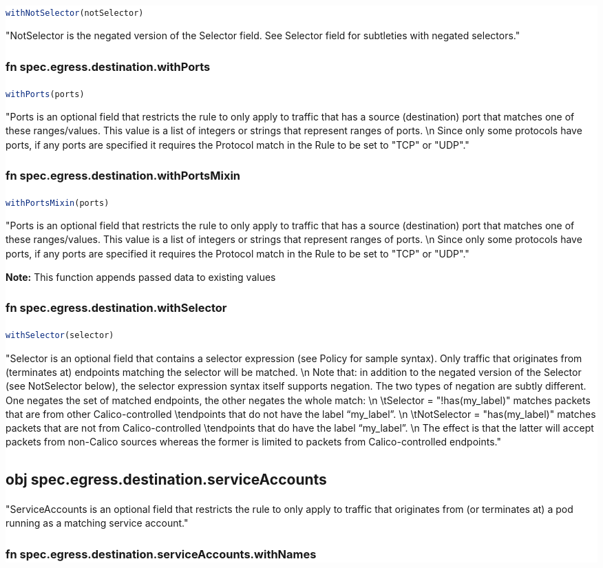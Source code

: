 ```ts
withNotSelector(notSelector)
```

"NotSelector is the negated version of the Selector field.  See Selector field for subtleties with negated selectors."

### fn spec.egress.destination.withPorts

```ts
withPorts(ports)
```

"Ports is an optional field that restricts the rule to only apply to traffic that has a source (destination) port that matches one of these ranges/values. This value is a list of integers or strings that represent ranges of ports. \n Since only some protocols have ports, if any ports are specified it requires the Protocol match in the Rule to be set to \"TCP\" or \"UDP\"."

### fn spec.egress.destination.withPortsMixin

```ts
withPortsMixin(ports)
```

"Ports is an optional field that restricts the rule to only apply to traffic that has a source (destination) port that matches one of these ranges/values. This value is a list of integers or strings that represent ranges of ports. \n Since only some protocols have ports, if any ports are specified it requires the Protocol match in the Rule to be set to \"TCP\" or \"UDP\"."

**Note:** This function appends passed data to existing values

### fn spec.egress.destination.withSelector

```ts
withSelector(selector)
```

"Selector is an optional field that contains a selector expression (see Policy for sample syntax).  Only traffic that originates from (terminates at) endpoints matching the selector will be matched. \n Note that: in addition to the negated version of the Selector (see NotSelector below), the selector expression syntax itself supports negation.  The two types of negation are subtly different. One negates the set of matched endpoints, the other negates the whole match: \n \tSelector = \"!has(my_label)\" matches packets that are from other Calico-controlled \tendpoints that do not have the label “my_label”. \n \tNotSelector = \"has(my_label)\" matches packets that are not from Calico-controlled \tendpoints that do have the label “my_label”. \n The effect is that the latter will accept packets from non-Calico sources whereas the former is limited to packets from Calico-controlled endpoints."

## obj spec.egress.destination.serviceAccounts

"ServiceAccounts is an optional field that restricts the rule to only apply to traffic that originates from (or terminates at) a pod running as a matching service account."

### fn spec.egress.destination.serviceAccounts.withNames
